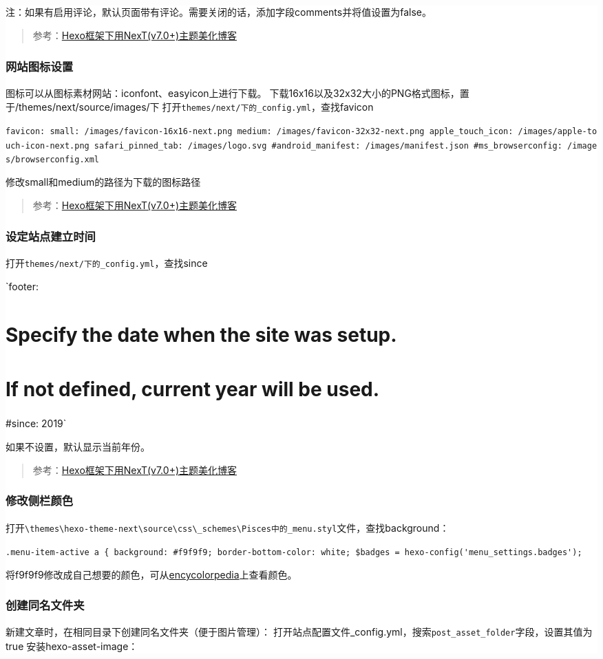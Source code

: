 注：如果有启用评论，默认页面带有评论。需要关闭的话，添加字段comments并将值设置为false。

> 参考：[Hexo框架下用NexT(v7.0+)主题美化博客](https://links.jianshu.com/go?to=https%3A%2F%2Fblog.csdn.net%2Fweixin_39345384%2Farticle%2Fdetails%2F80785373)

### 网站图标设置

图标可以从图标素材网站：iconfont、easyicon上进行下载。
下载16x16以及32x32大小的PNG格式图标，置于/themes/next/source/images/下
打开`themes/next/下的_config.yml`，查找favicon

`favicon:
  small: /images/favicon-16x16-next.png
  medium: /images/favicon-32x32-next.png
  apple_touch_icon: /images/apple-touch-icon-next.png
  safari_pinned_tab: /images/logo.svg
  #android_manifest: /images/manifest.json
  #ms_browserconfig: /images/browserconfig.xml` 

修改small和medium的路径为下载的图标路径

> 参考：[Hexo框架下用NexT(v7.0+)主题美化博客](https://links.jianshu.com/go?to=https%3A%2F%2Fblog.csdn.net%2Fweixin_39345384%2Farticle%2Fdetails%2F80785373)

### 设定站点建立时间

打开`themes/next/下的_config.yml`，查找since

`footer:
  # Specify the date when the site was setup.
  # If not defined, current year will be used.
  #since: 2019` 

如果不设置，默认显示当前年份。

> 参考：[Hexo框架下用NexT(v7.0+)主题美化博客](https://links.jianshu.com/go?to=https%3A%2F%2Fblog.csdn.net%2Fweixin_39345384%2Farticle%2Fdetails%2F80785373)

### 修改侧栏颜色

打开`\themes\hexo-theme-next\source\css\_schemes\Pisces中的_menu.styl`文件，查找background：

`.menu-item-active a {
  background: #f9f9f9;
  border-bottom-color: white;
  $badges = hexo-config('menu_settings.badges');` 

将f9f9f9修改成自己想要的颜色，可从[encycolorpedia](https://links.jianshu.com/go?to=https%3A%2F%2Fencycolorpedia.cn%2F)上查看颜色。

### 创建同名文件夹

新建文章时，在相同目录下创建同名文件夹（便于图片管理）：
打开站点配置文件_config.yml，搜索`post_asset_folder`字段，设置其值为true
安装hexo-asset-image：
